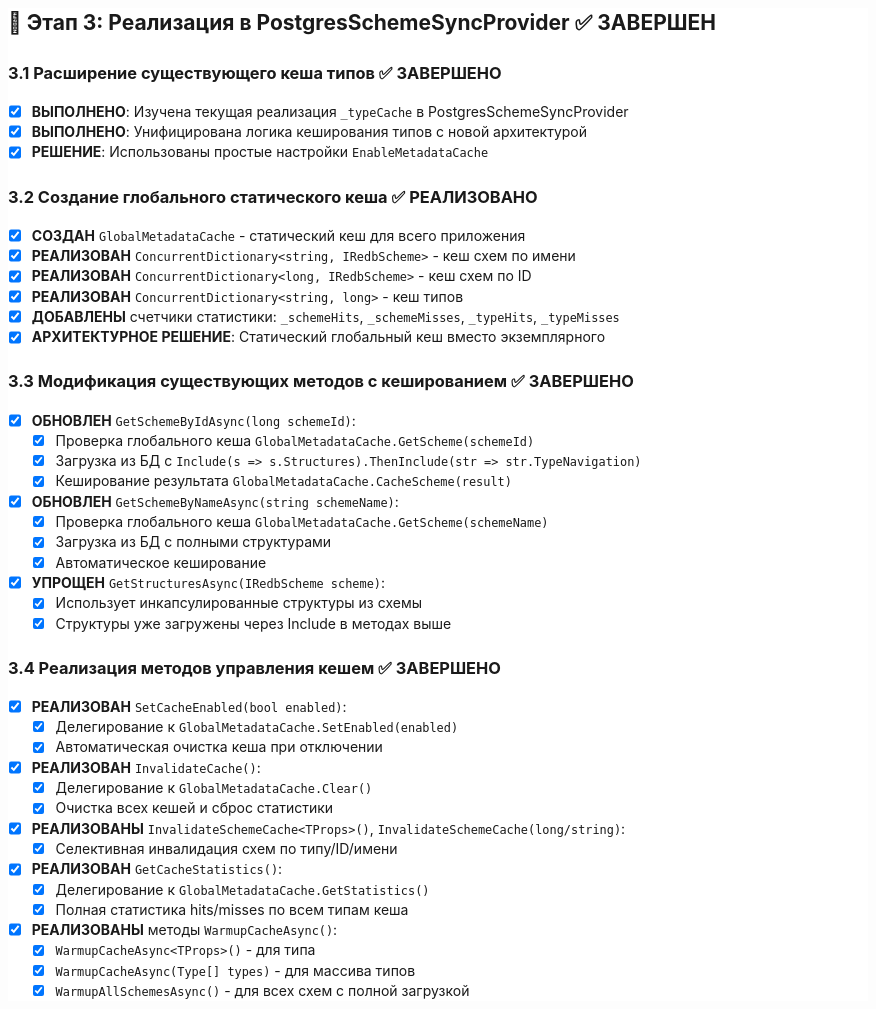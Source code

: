 
## 🚀 Этап 3: Реализация в PostgresSchemeSyncProvider ✅ ЗАВЕРШЕН

### 3.1 Расширение существующего кеша типов ✅ ЗАВЕРШЕНО
- [x] **ВЫПОЛНЕНО**: Изучена текущая реализация `_typeCache` в PostgresSchemeSyncProvider
- [x] **ВЫПОЛНЕНО**: Унифицирована логика кеширования типов с новой архитектурой
- [x] **РЕШЕНИЕ**: Использованы простые настройки `EnableMetadataCache`

### 3.2 Создание глобального статического кеша ✅ РЕАЛИЗОВАНО
- [x] **СОЗДАН** `GlobalMetadataCache` - статический кеш для всего приложения
- [x] **РЕАЛИЗОВАН** `ConcurrentDictionary<string, IRedbScheme>` - кеш схем по имени
- [x] **РЕАЛИЗОВАН** `ConcurrentDictionary<long, IRedbScheme>` - кеш схем по ID  
- [x] **РЕАЛИЗОВАН** `ConcurrentDictionary<string, long>` - кеш типов
- [x] **ДОБАВЛЕНЫ** счетчики статистики: `_schemeHits`, `_schemeMisses`, `_typeHits`, `_typeMisses`
- [x] **АРХИТЕКТУРНОЕ РЕШЕНИЕ**: Статический глобальный кеш вместо экземплярного

### 3.3 Модификация существующих методов с кешированием ✅ ЗАВЕРШЕНО
- [x] **ОБНОВЛЕН** `GetSchemeByIdAsync(long schemeId)`:
  - [x] Проверка глобального кеша `GlobalMetadataCache.GetScheme(schemeId)`
  - [x] Загрузка из БД с `Include(s => s.Structures).ThenInclude(str => str.TypeNavigation)`
  - [x] Кеширование результата `GlobalMetadataCache.CacheScheme(result)`
  
- [x] **ОБНОВЛЕН** `GetSchemeByNameAsync(string schemeName)`:
  - [x] Проверка глобального кеша `GlobalMetadataCache.GetScheme(schemeName)`
  - [x] Загрузка из БД с полными структурами
  - [x] Автоматическое кеширование
  
- [x] **УПРОЩЕН** `GetStructuresAsync(IRedbScheme scheme)`:
  - [x] Использует инкапсулированные структуры из схемы
  - [x] Структуры уже загружены через Include в методах выше

### 3.4 Реализация методов управления кешем ✅ ЗАВЕРШЕНО
- [x] **РЕАЛИЗОВАН** `SetCacheEnabled(bool enabled)`:
  - [x] Делегирование к `GlobalMetadataCache.SetEnabled(enabled)`
  - [x] Автоматическая очистка кеша при отключении
  
- [x] **РЕАЛИЗОВАН** `InvalidateCache()`:
  - [x] Делегирование к `GlobalMetadataCache.Clear()`
  - [x] Очистка всех кешей и сброс статистики
  
- [x] **РЕАЛИЗОВАНЫ** `InvalidateSchemeCache<TProps>()`, `InvalidateSchemeCache(long/string)`:
  - [x] Селективная инвалидация схем по типу/ID/имени
  
- [x] **РЕАЛИЗОВАН** `GetCacheStatistics()`:
  - [x] Делегирование к `GlobalMetadataCache.GetStatistics()`
  - [x] Полная статистика hits/misses по всем типам кеша
  
- [x] **РЕАЛИЗОВАНЫ** методы `WarmupCacheAsync()`:
  - [x] `WarmupCacheAsync<TProps>()` - для типа
  - [x] `WarmupCacheAsync(Type[] types)` - для массива типов  
  - [x] `WarmupAllSchemesAsync()` - для всех схем с полной загрузкой
